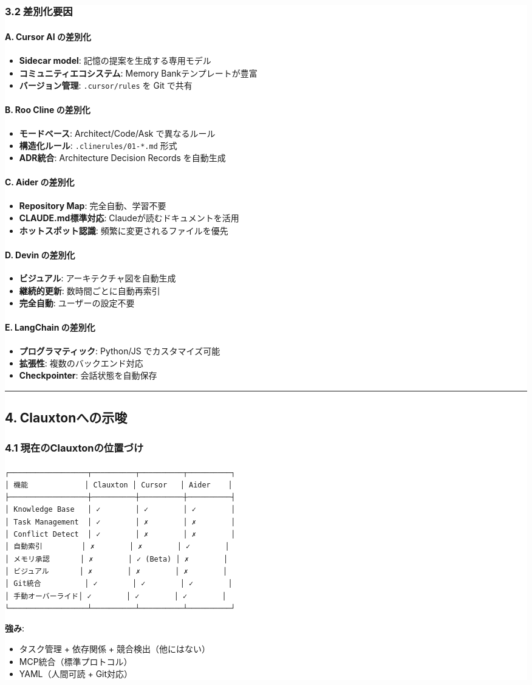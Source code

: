 ### 3.2 差別化要因

#### A. Cursor AI の差別化
- **Sidecar model**: 記憶の提案を生成する専用モデル
- **コミュニティエコシステム**: Memory Bankテンプレートが豊富
- **バージョン管理**: `.cursor/rules` を Git で共有

#### B. Roo Cline の差別化
- **モードベース**: Architect/Code/Ask で異なるルール
- **構造化ルール**: `.clinerules/01-*.md` 形式
- **ADR統合**: Architecture Decision Records を自動生成

#### C. Aider の差別化
- **Repository Map**: 完全自動、学習不要
- **CLAUDE.md標準対応**: Claudeが読むドキュメントを活用
- **ホットスポット認識**: 頻繁に変更されるファイルを優先

#### D. Devin の差別化
- **ビジュアル**: アーキテクチャ図を自動生成
- **継続的更新**: 数時間ごとに自動再索引
- **完全自動**: ユーザーの設定不要

#### E. LangChain の差別化
- **プログラマティック**: Python/JS でカスタマイズ可能
- **拡張性**: 複数のバックエンド対応
- **Checkpointer**: 会話状態を自動保存

---

## 4. Clauxtonへの示唆

### 4.1 現在のClauxtonの位置づけ

```
┌──────────────────┬──────────┬──────────┬──────────┐
│ 機能             │ Clauxton │ Cursor   │ Aider    │
├──────────────────┼──────────┼──────────┼──────────┤
│ Knowledge Base   │ ✓        │ ✓        │ ✓        │
│ Task Management  │ ✓        │ ✗        │ ✗        │
│ Conflict Detect  │ ✓        │ ✗        │ ✗        │
│ 自動索引         │ ✗        │ ✗        │ ✓        │
│ メモリ承認       │ ✗        │ ✓ (Beta) │ ✗        │
│ ビジュアル       │ ✗        │ ✗        │ ✗        │
│ Git統合          │ ✓        │ ✓        │ ✓        │
│ 手動オーバーライド│ ✓        │ ✓        │ ✓        │
└──────────────────┴──────────┴──────────┴──────────┘
```

**強み**:
- タスク管理 + 依存関係 + 競合検出（他にはない）
- MCP統合（標準プロトコル）
- YAML（人間可読 + Git対応）
